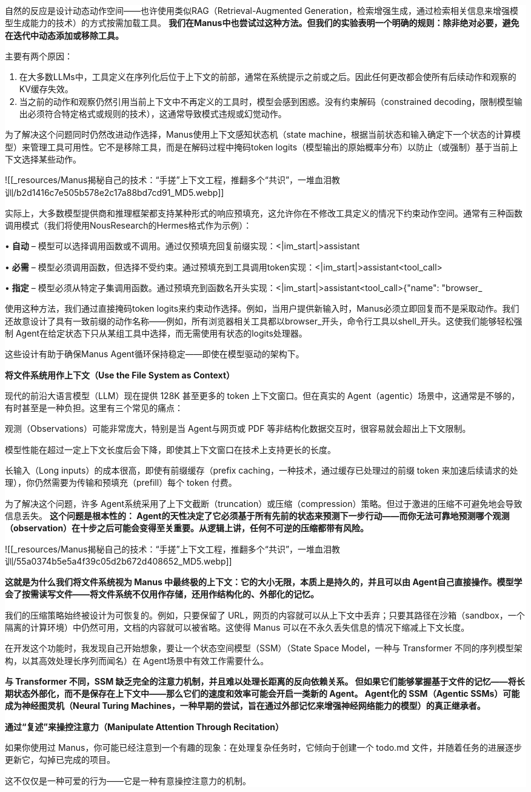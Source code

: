 自然的反应是设计动态动作空间——也许使用类似RAG（Retrieval-Augmented Generation，检索增强生成，通过检索相关信息来增强模型生成能力的技术）的方式按需加载工具。 **我们在Manus中也尝试过这种方法。但我们的实验表明一个明确的规则：除非绝对必要，避免在迭代中动态添加或移除工具。**

主要有两个原因：

1. 在大多数LLMs中，工具定义在序列化后位于上下文的前部，通常在系统提示之前或之后。因此任何更改都会使所有后续动作和观察的KV缓存失效。
2. 当之前的动作和观察仍然引用当前上下文中不再定义的工具时，模型会感到困惑。没有约束解码（constrained decoding，限制模型输出必须符合特定格式或规则的技术），这通常导致模式违规或幻觉动作。

为了解决这个问题同时仍然改进动作选择，Manus使用上下文感知状态机（state machine，根据当前状态和输入确定下一个状态的计算模型）来管理工具可用性。它不是移除工具，而是在解码过程中掩码token logits（模型输出的原始概率分布）以防止（或强制）基于当前上下文选择某些动作。

![[_resources/Manus揭秘自己的技术：“手搓”上下文工程，推翻多个“共识”，一堆血泪教训/b2d1416c7e505b578e2c17a88bd7cd91_MD5.webp]]

实际上，大多数模型提供商和推理框架都支持某种形式的响应预填充，这允许你在不修改工具定义的情况下约束动作空间。通常有三种函数调用模式（我们将使用NousResearch的Hermes格式作为示例）：

• **自动** – 模型可以选择调用函数或不调用。通过仅预填充回复前缀实现：<|im\_start|>assistant

• **必需** – 模型必须调用函数，但选择不受约束。通过预填充到工具调用token实现：<|im\_start|>assistant<tool\_call>

• **指定** – 模型必须从特定子集调用函数。通过预填充到函数名开头实现：<|im\_start|>assistant<tool\_call>{"name": "browser\_

使用这种方法，我们通过直接掩码token logits来约束动作选择。例如，当用户提供新输入时，Manus必须立即回复而不是采取动作。我们还故意设计了具有一致前缀的动作名称——例如，所有浏览器相关工具都以browser\_开头，命令行工具以shell\_开头。这使我们能够轻松强制 Agent在给定状态下只从某组工具中选择，而无需使用有状态的logits处理器。

这些设计有助于确保Manus Agent循环保持稳定——即使在模型驱动的架构下。

**将文件系统用作上下文（Use the File System as Context）**

现代的前沿大语言模型（LLM）现在提供 128K 甚至更多的 token 上下文窗口。但在真实的 Agent（agentic）场景中，这通常是不够的，有时甚至是一种负担。这里有三个常见的痛点：

观测（Observations）可能非常庞大，特别是当 Agent与网页或 PDF 等非结构化数据交互时，很容易就会超出上下文限制。

模型性能在超过一定上下文长度后会下降，即使其上下文窗口在技术上支持更长的长度。

长输入（Long inputs）的成本很高，即使有前缀缓存（prefix caching，一种技术，通过缓存已处理过的前缀 token 来加速后续请求的处理），你仍然需要为传输和预填充（prefill）每个 token 付费。

为了解决这个问题，许多 Agent系统采用了上下文截断（truncation）或压缩（compression）策略。但过于激进的压缩不可避免地会导致信息丢失。 **这个问题是根本性的： Agent的天性决定了它必须基于所有先前的状态来预测下一步行动——而你无法可靠地预测哪个观测（observation）在十步之后可能会变得至关重要。从逻辑上讲，任何不可逆的压缩都带有风险。**

![[_resources/Manus揭秘自己的技术：“手搓”上下文工程，推翻多个“共识”，一堆血泪教训/55a0374b5e5a4f39c05d2b672d408652_MD5.webp]]

**这就是为什么我们将文件系统视为 Manus 中最终极的上下文：它的大小无限，本质上是持久的，并且可以由 Agent自己直接操作。模型学会了按需读写文件——将文件系统不仅用作存储，还用作结构化的、外部化的记忆。**

我们的压缩策略始终被设计为可恢复的。例如，只要保留了 URL，网页的内容就可以从上下文中丢弃；只要其路径在沙箱（sandbox，一个隔离的计算环境）中仍然可用，文档的内容就可以被省略。这使得 Manus 可以在不永久丢失信息的情况下缩减上下文长度。

在开发这个功能时，我发现自己开始想象，要让一个状态空间模型（SSM）（State Space Model，一种与 Transformer 不同的序列模型架构，以其高效处理长序列而闻名）在 Agent场景中有效工作需要什么。

**与 Transformer 不同，SSM 缺乏完全的注意力机制，并且难以处理长距离的反向依赖关系。 但如果它们能够掌握基于文件的记忆——将长期状态外部化，而不是保存在上下文中——那么它们的速度和效率可能会开启一类新的 Agent。 Agent化的 SSM（Agentic SSMs）可能成为神经图灵机（Neural Turing Machines，一种早期的尝试，旨在通过外部记忆来增强神经网络能力的模型）的真正继承者。**

**通过“复述”来操控注意力（Manipulate Attention Through Recitation）**

如果你使用过 Manus，你可能已经注意到一个有趣的现象：在处理复杂任务时，它倾向于创建一个 todo.md 文件，并随着任务的进展逐步更新它，勾掉已完成的项目。

这不仅仅是一种可爱的行为——它是一种有意操控注意力的机制。
